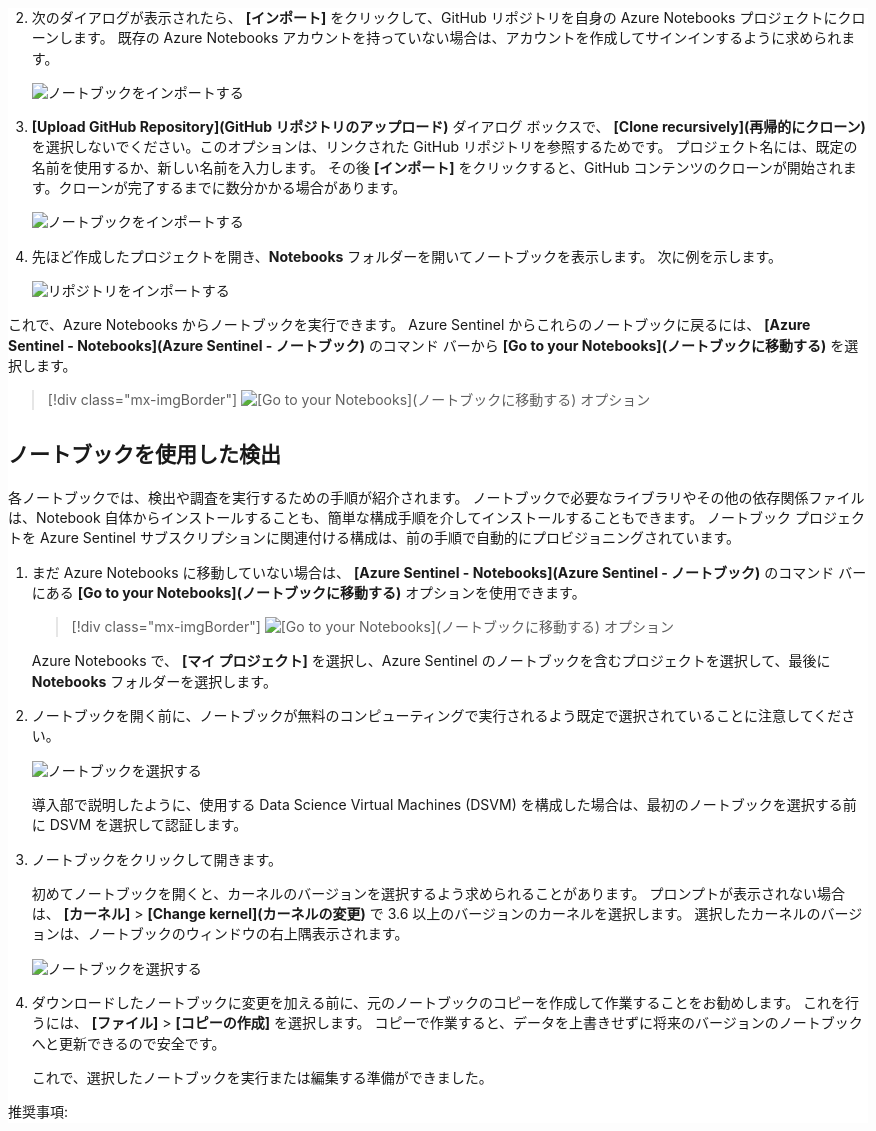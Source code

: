 2. 次のダイアログが表示されたら、 **[インポート]** をクリックして、GitHub リポジトリを自身の Azure Notebooks プロジェクトにクローンします。 既存の Azure Notebooks アカウントを持っていない場合は、アカウントを作成してサインインするように求められます。

   ![ノートブックをインポートする](./media/notebooks/sentinel-notebooks-clone.png)

3. **[Upload GitHub Repository]\(GitHub リポジトリのアップロード\)** ダイアログ ボックスで、 **[Clone recursively]\(再帰的にクローン\)** を選択しないでください。このオプションは、リンクされた GitHub リポジトリを参照するためです。 プロジェクト名には、既定の名前を使用するか、新しい名前を入力します。 その後 **[インポート]** をクリックすると、GitHub コンテンツのクローンが開始されます。クローンが完了するまでに数分かかる場合があります。

   ![ノートブックをインポートする](./media/notebooks/sentinel-create-project.png)

4. 先ほど作成したプロジェクトを開き、**Notebooks** フォルダーを開いてノートブックを表示します。 次に例を示します。

   ![リポジトリをインポートする](./media/notebooks/sentinel-open-notebook1.png)

これで、Azure Notebooks からノートブックを実行できます。 Azure Sentinel からこれらのノートブックに戻るには、 **[Azure Sentinel - Notebooks]\(Azure Sentinel - ノートブック\)** のコマンド バーから **[Go to your Notebooks]\(ノートブックに移動する\)** を選択します。

> [!div class="mx-imgBorder"]
>![[Go to your Notebooks]\(ノートブックに移動する\) オプション](./media/notebooks/sentinel-azure-to-go-notebooks.png)


## <a name="using-notebooks-to-hunt"></a>ノートブックを使用した検出

各ノートブックでは、検出や調査を実行するための手順が紹介されます。 ノートブックで必要なライブラリやその他の依存関係ファイルは、Notebook 自体からインストールすることも、簡単な構成手順を介してインストールすることもできます。 ノートブック プロジェクトを Azure Sentinel サブスクリプションに関連付ける構成は、前の手順で自動的にプロビジョニングされています。

1. まだ Azure Notebooks に移動していない場合は、 **[Azure Sentinel - Notebooks]\(Azure Sentinel - ノートブック\)** のコマンド バーにある **[Go to your Notebooks]\(ノートブックに移動する\)** オプションを使用できます。
    
    > [!div class="mx-imgBorder"]
    >![[Go to your Notebooks]\(ノートブックに移動する\) オプション](./media/notebooks/sentinel-azure-to-go-notebooks.png)
    
    Azure Notebooks で、 **[マイ プロジェクト]** を選択し、Azure Sentinel のノートブックを含むプロジェクトを選択して、最後に **Notebooks** フォルダーを選択します。
    
2. ノートブックを開く前に、ノートブックが無料のコンピューティングで実行されるよう既定で選択されていることに注意してください。
    
   ![ノートブックを選択する](./media/notebooks/sentinel-open-notebook2.png)
    
    導入部で説明したように、使用する Data Science Virtual Machines (DSVM) を構成した場合は、最初のノートブックを選択する前に DSVM を選択して認証します。 

3. ノートブックをクリックして開きます。
    
    初めてノートブックを開くと、カーネルのバージョンを選択するよう求められることがあります。 プロンプトが表示されない場合は、 **[カーネル]**  >   **[Change kernel]\(カーネルの変更\)** で 3.6 以上のバージョンのカーネルを選択します。 選択したカーネルのバージョンは、ノートブックのウィンドウの右上隅表示されます。
    
   ![ノートブックを選択する](./media/notebooks/sentinel-select-kernel.png)

4. ダウンロードしたノートブックに変更を加える前に、元のノートブックのコピーを作成して作業することをお勧めします。 これを行うには、 **[ファイル]**  >  **[コピーの作成]** を選択します。 コピーで作業すると、データを上書きせずに将来のバージョンのノートブックへと更新できるので安全です。
    
    これで、選択したノートブックを実行または編集する準備ができました。

推奨事項:
